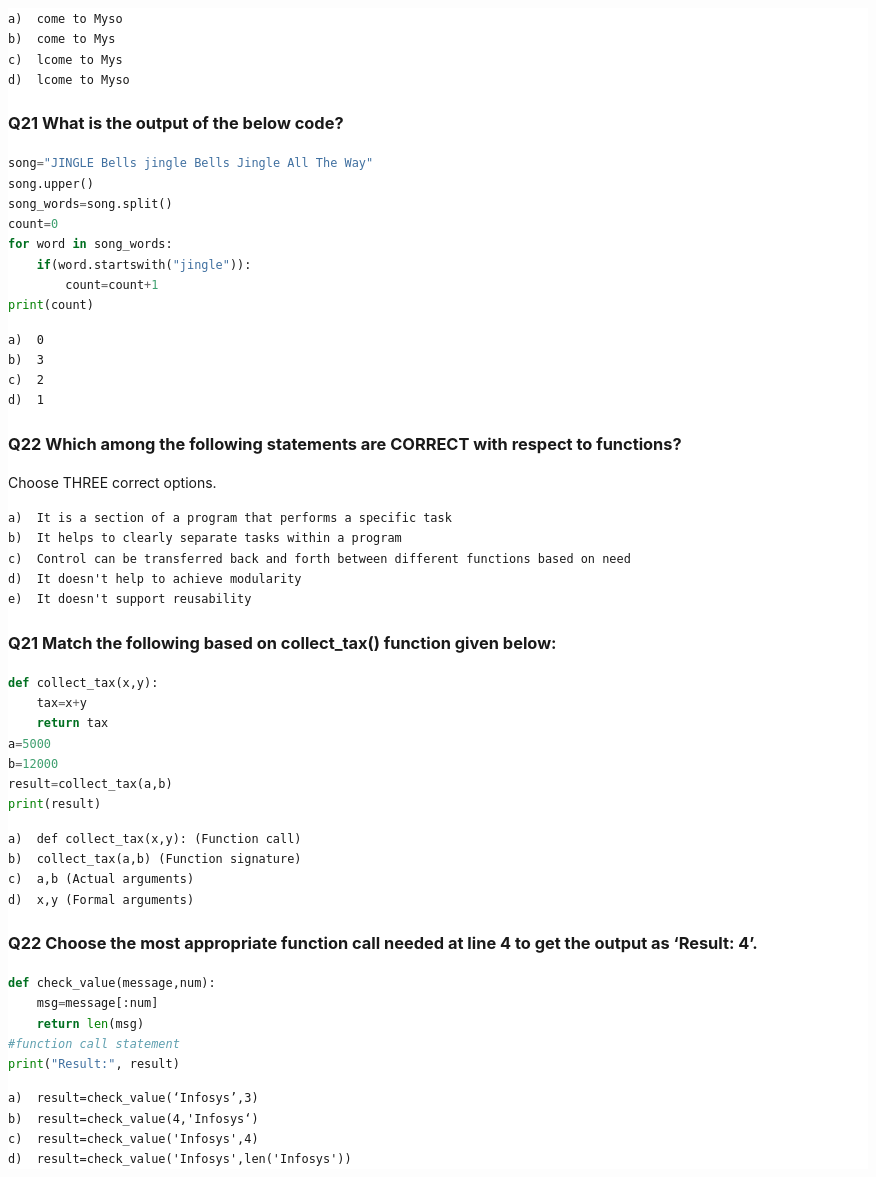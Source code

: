     a)	come to Myso
    b)	come to Mys
    c)	lcome to Mys
    d)	lcome to Myso

### Q21 What is the output of the below code?
```py
song="JINGLE Bells jingle Bells Jingle All The Way"
song.upper()
song_words=song.split()
count=0
for word in song_words:
    if(word.startswith("jingle")):
        count=count+1
print(count)
```

    a)	0
    b)	3
    c)	2
    d)	1

### Q22 Which among the following statements are CORRECT with respect to functions?
Choose THREE correct options.

    a)	It is a section of a program that performs a specific task 
    b)	It helps to clearly separate tasks within a program 
    c)	Control can be transferred back and forth between different functions based on need 
    d)	It doesn't help to achieve modularity
    e)	It doesn't support reusability

### Q21 Match the following based on collect_tax() function given below:
```py
def collect_tax(x,y):
    tax=x+y
    return tax
a=5000
b=12000
result=collect_tax(a,b)
print(result)
```

    a)	def collect_tax(x,y): (Function call)
    b)	collect_tax(a,b) (Function signature)
    c)	a,b (Actual arguments)
    d)	x,y (Formal arguments)


### Q22 Choose the most appropriate function call needed at line 4 to get the output as ‘Result: 4’.
```py
def check_value(message,num):
    msg=message[:num]
    return len(msg)
#function call statement
print("Result:", result)
``` 
    a)	result=check_value(‘Infosys’,3)
    b)	result=check_value(4,'Infosys‘)
    c)	result=check_value('Infosys',4) 
    d)	result=check_value('Infosys',len('Infosys'))
